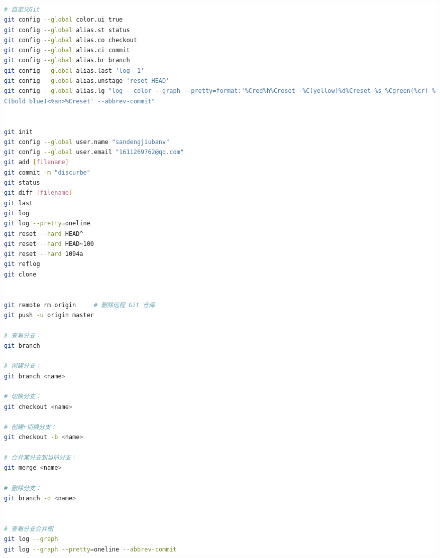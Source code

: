 ```bash
# 自定义Git
git config --global color.ui true
git config --global alias.st status 
git config --global alias.co checkout
git config --global alias.ci commit
git config --global alias.br branch
git config --global alias.last 'log -1'
git config --global alias.unstage 'reset HEAD'
git config --global alias.lg "log --color --graph --pretty=format:'%Cred%h%Creset -%C(yellow)%d%Creset %s %Cgreen(%cr) %C(bold blue)<%an>%Creset' --abbrev-commit"


git init
git config --global user.name "sandengjiubanv"
git config --global user.email "1611269762@qq.com"
git add [filename]
git commit -m "discurbe"
git status
git diff [filename]
git last
git log
git log --pretty=oneline
git reset --hard HEAD^
git reset --hard HEAD~100
git reset --hard 1094a
git reflog
git clone


git remote rm origin     # 删除远程 Git 仓库
git push -u origin master

# 查看分支：
git branch

# 创建分支：
git branch <name>

# 切换分支：
git checkout <name>

# 创建+切换分支：
git checkout -b <name>

# 合并某分支到当前分支：
git merge <name>

# 删除分支：
git branch -d <name>


# 查看分支合并图
git log --graph
git log --graph --pretty=oneline --abbrev-commit
```
